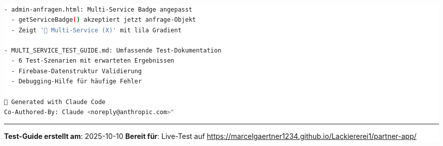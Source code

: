 ```bash
- admin-anfragen.html: Multi-Service Badge angepasst
  - getServiceBadge() akzeptiert jetzt anfrage-Objekt
  - Zeigt '🔗 Multi-Service (X)' mit lila Gradient

- MULTI_SERVICE_TEST_GUIDE.md: Umfassende Test-Dokumentation
  - 6 Test-Szenarien mit erwarteten Ergebnissen
  - Firebase-Datenstruktur Validierung
  - Debugging-Hilfe für häufige Fehler

🤖 Generated with Claude Code
Co-Authored-By: Claude <noreply@anthropic.com>"
```

---

**Test-Guide erstellt am**: 2025-10-10
**Bereit für**: Live-Test auf https://marcelgaertner1234.github.io/Lackiererei1/partner-app/

